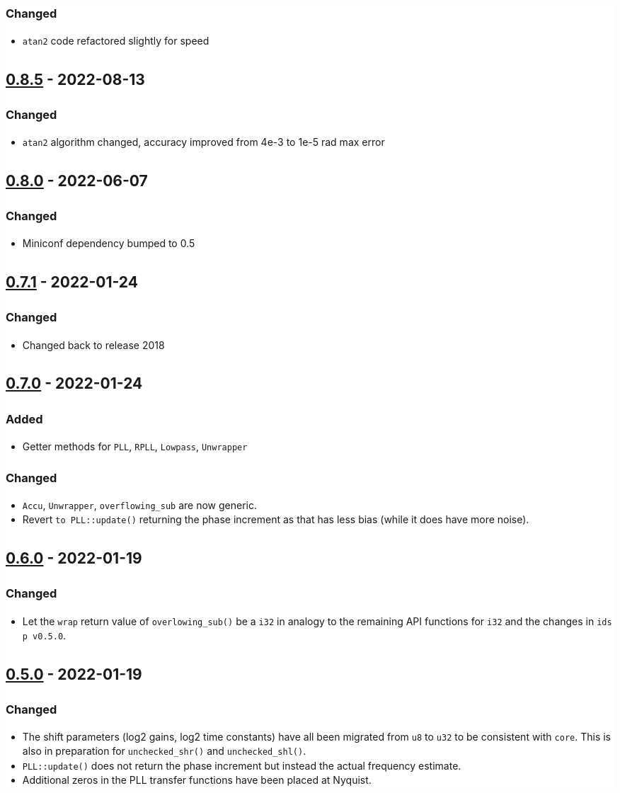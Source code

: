 ### Changed

* `atan2` code refactored slightly for speed

## [0.8.5] - 2022-08-13

### Changed

* `atan2` algorithm changed, accuracy improved from 4e-3 to 1e-5 rad max error

## [0.8.0] - 2022-06-07

### Changed

* Miniconf dependency bumped to 0.5

## [0.7.1] - 2022-01-24

### Changed

* Changed back to release 2018

## [0.7.0] - 2022-01-24

### Added

* Getter methods for `PLL`, `RPLL`, `Lowpass`, `Unwrapper`

### Changed

* `Accu`, `Unwrapper`, `overflowing_sub` are now generic.
* Revert `to PLL::update()` returning the phase increment as that has less bias
  (while it does have more noise).

## [0.6.0] - 2022-01-19

### Changed

* Let the `wrap` return value of `overlowing_sub()` be a `i32` in analogy to the
  remaining API functions for `i32` and the changes in `idsp v0.5.0`.

## [0.5.0] - 2022-01-19

### Changed

* The shift parameters (log2 gains, log2 time constants) have all been migrated
  from `u8` to `u32` to be consistent with `core`. This is also in preparation
  for `unchecked_shr()` and `unchecked_shl()`.
* `PLL::update()` does not return the phase increment but instead the actual
  frequency estimate.
* Additional zeros in the PLL transfer functions have been placed at Nyquist.


[0.8.6]: https://github.com/quartiq/idsp/releases/tag/v0.8.6
[0.8.5]: https://github.com/quartiq/idsp/releases/tag/v0.8.5
[0.8.0]: https://github.com/quartiq/idsp/releases/tag/v0.8.0
[0.7.1]: https://github.com/quartiq/idsp/releases/tag/v0.7.1
[0.7.0]: https://github.com/quartiq/idsp/releases/tag/v0.7.0
[0.6.0]: https://github.com/quartiq/idsp/releases/tag/v0.6.0
[0.5.0]: https://github.com/quartiq/idsp/releases/tag/v0.5.0
[0.4.0]: https://github.com/quartiq/idsp/releases/tag/v0.4.0
[0.3.0]: https://github.com/quartiq/idsp/releases/tag/v0.3.0
[0.2.0]: https://github.com/quartiq/idsp/releases/tag/v0.2.0
[0.1.0]: https://github.com/quartiq/idsp/releases/tag/v0.1.0